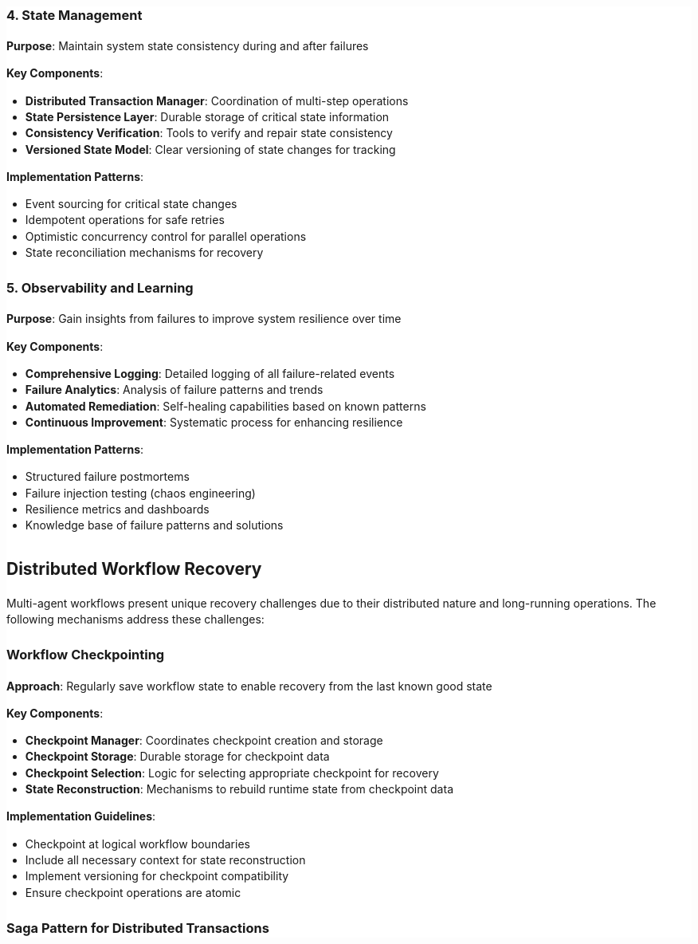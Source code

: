 ### 4. State Management

**Purpose**: Maintain system state consistency during and after failures

**Key Components**:
- **Distributed Transaction Manager**: Coordination of multi-step operations
- **State Persistence Layer**: Durable storage of critical state information
- **Consistency Verification**: Tools to verify and repair state consistency
- **Versioned State Model**: Clear versioning of state changes for tracking

**Implementation Patterns**:
- Event sourcing for critical state changes
- Idempotent operations for safe retries
- Optimistic concurrency control for parallel operations
- State reconciliation mechanisms for recovery

### 5. Observability and Learning

**Purpose**: Gain insights from failures to improve system resilience over time

**Key Components**:
- **Comprehensive Logging**: Detailed logging of all failure-related events
- **Failure Analytics**: Analysis of failure patterns and trends
- **Automated Remediation**: Self-healing capabilities based on known patterns
- **Continuous Improvement**: Systematic process for enhancing resilience

**Implementation Patterns**:
- Structured failure postmortems
- Failure injection testing (chaos engineering)
- Resilience metrics and dashboards
- Knowledge base of failure patterns and solutions

## Distributed Workflow Recovery

Multi-agent workflows present unique recovery challenges due to their distributed nature and long-running operations. The following mechanisms address these challenges:

### Workflow Checkpointing

**Approach**: Regularly save workflow state to enable recovery from the last known good state

**Key Components**:
- **Checkpoint Manager**: Coordinates checkpoint creation and storage
- **Checkpoint Storage**: Durable storage for checkpoint data
- **Checkpoint Selection**: Logic for selecting appropriate checkpoint for recovery
- **State Reconstruction**: Mechanisms to rebuild runtime state from checkpoint data

**Implementation Guidelines**:
- Checkpoint at logical workflow boundaries
- Include all necessary context for state reconstruction
- Implement versioning for checkpoint compatibility
- Ensure checkpoint operations are atomic

### Saga Pattern for Distributed Transactions
